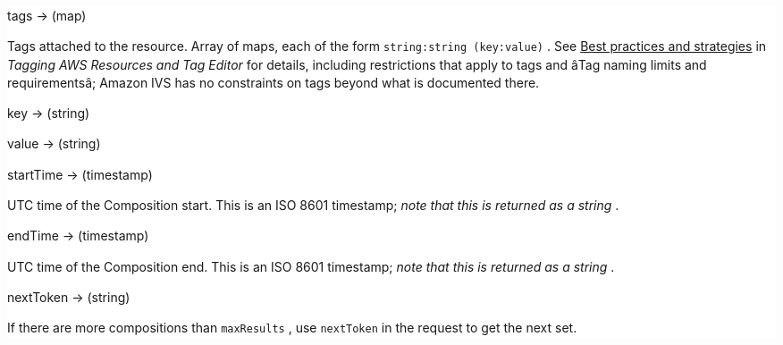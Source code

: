 tags -> (map)

Tags attached to the resource. Array of maps, each of the form `string:string (key:value)` . See [Best practices and strategies](https://docs.aws.amazon.com/tag-editor/latest/userguide/best-practices-and-strats.html) in *Tagging AWS Resources and Tag Editor* for details, including restrictions that apply to tags and âTag naming limits and requirementsâ; Amazon IVS has no constraints on tags beyond what is documented there.

key -> (string)

value -> (string)

startTime -> (timestamp)

UTC time of the Composition start. This is an ISO 8601 timestamp; *note that this is returned as a string* .

endTime -> (timestamp)

UTC time of the Composition end. This is an ISO 8601 timestamp; *note that this is returned as a string* .

nextToken -> (string)

If there are more compositions than `maxResults` , use `nextToken` in the request to get the next set.